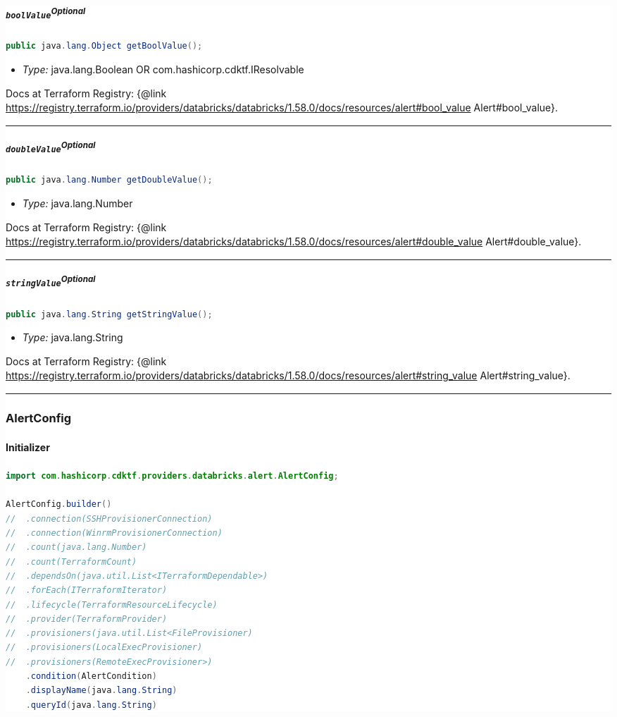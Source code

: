 
##### `boolValue`<sup>Optional</sup> <a name="boolValue" id="@cdktf/provider-databricks.alert.AlertConditionThresholdValue.property.boolValue"></a>

```java
public java.lang.Object getBoolValue();
```

- *Type:* java.lang.Boolean OR com.hashicorp.cdktf.IResolvable

Docs at Terraform Registry: {@link https://registry.terraform.io/providers/databricks/databricks/1.58.0/docs/resources/alert#bool_value Alert#bool_value}.

---

##### `doubleValue`<sup>Optional</sup> <a name="doubleValue" id="@cdktf/provider-databricks.alert.AlertConditionThresholdValue.property.doubleValue"></a>

```java
public java.lang.Number getDoubleValue();
```

- *Type:* java.lang.Number

Docs at Terraform Registry: {@link https://registry.terraform.io/providers/databricks/databricks/1.58.0/docs/resources/alert#double_value Alert#double_value}.

---

##### `stringValue`<sup>Optional</sup> <a name="stringValue" id="@cdktf/provider-databricks.alert.AlertConditionThresholdValue.property.stringValue"></a>

```java
public java.lang.String getStringValue();
```

- *Type:* java.lang.String

Docs at Terraform Registry: {@link https://registry.terraform.io/providers/databricks/databricks/1.58.0/docs/resources/alert#string_value Alert#string_value}.

---

### AlertConfig <a name="AlertConfig" id="@cdktf/provider-databricks.alert.AlertConfig"></a>

#### Initializer <a name="Initializer" id="@cdktf/provider-databricks.alert.AlertConfig.Initializer"></a>

```java
import com.hashicorp.cdktf.providers.databricks.alert.AlertConfig;

AlertConfig.builder()
//  .connection(SSHProvisionerConnection)
//  .connection(WinrmProvisionerConnection)
//  .count(java.lang.Number)
//  .count(TerraformCount)
//  .dependsOn(java.util.List<ITerraformDependable>)
//  .forEach(ITerraformIterator)
//  .lifecycle(TerraformResourceLifecycle)
//  .provider(TerraformProvider)
//  .provisioners(java.util.List<FileProvisioner)
//  .provisioners(LocalExecProvisioner)
//  .provisioners(RemoteExecProvisioner>)
    .condition(AlertCondition)
    .displayName(java.lang.String)
    .queryId(java.lang.String)
```